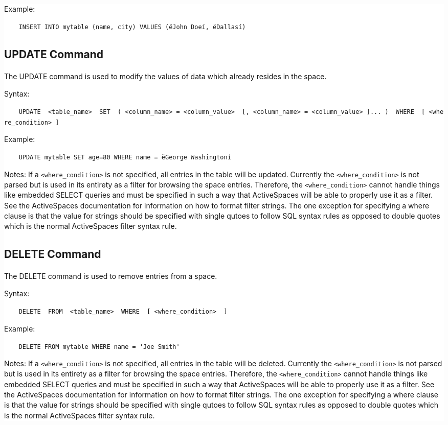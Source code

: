 Example:
```
    INSERT INTO mytable (name, city) VALUES (ëJohn Doeí, ëDallasí)
```

## UPDATE Command

The UPDATE command is used to modify the values of data which already resides in the space.

Syntax:
```
    UPDATE  <table_name>  SET  ( <column_name> = <column_value>  [, <column_name> = <column_value> ]... )  WHERE  [ <where_condition> ]
```
Example:
```
    UPDATE mytable SET age=80 WHERE name = ëGeorge Washingtoní
``` 
Notes:
If a `<where_condition>` is not specified, all entries in the table will be updated.
Currently the `<where_condition>` is not parsed but is used in its entirety as a filter for browsing the space entries.
Therefore, the `<where_condition>` cannot handle things like embedded SELECT queries and must be specified in such a way
that ActiveSpaces will be able to properly use it as a filter. See the ActiveSpaces documentation for information on
how to format filter strings. The one exception for specifying a where clause is that the value for strings should be
specified with single qutoes to follow SQL syntax rules as opposed to double quotes which is the normal ActiveSpaces
filter syntax rule.


## DELETE Command

The DELETE command is used to remove entries from a space.

Syntax:
```
    DELETE  FROM  <table_name>  WHERE  [ <where_condition>  ]
```    
Example:
```
    DELETE FROM mytable WHERE name = 'Joe Smith'
``` 
Notes:
If a `<where_condition>` is not specified, all entries in the table will be deleted.
Currently the `<where_condition>` is not parsed but is used in its entirety as a filter for browsing the space entries.
Therefore, the `<where_condition>` cannot handle things like embedded SELECT queries and must be specified in such a way
that ActiveSpaces will be able to properly use it as a filter. See the ActiveSpaces documentation for information on how
to format filter strings. The one exception for specifying a where clause is that the value for strings should be specified
with single qutoes to follow SQL syntax rules as opposed to double quotes which is the normal ActiveSpaces filter syntax rule.
